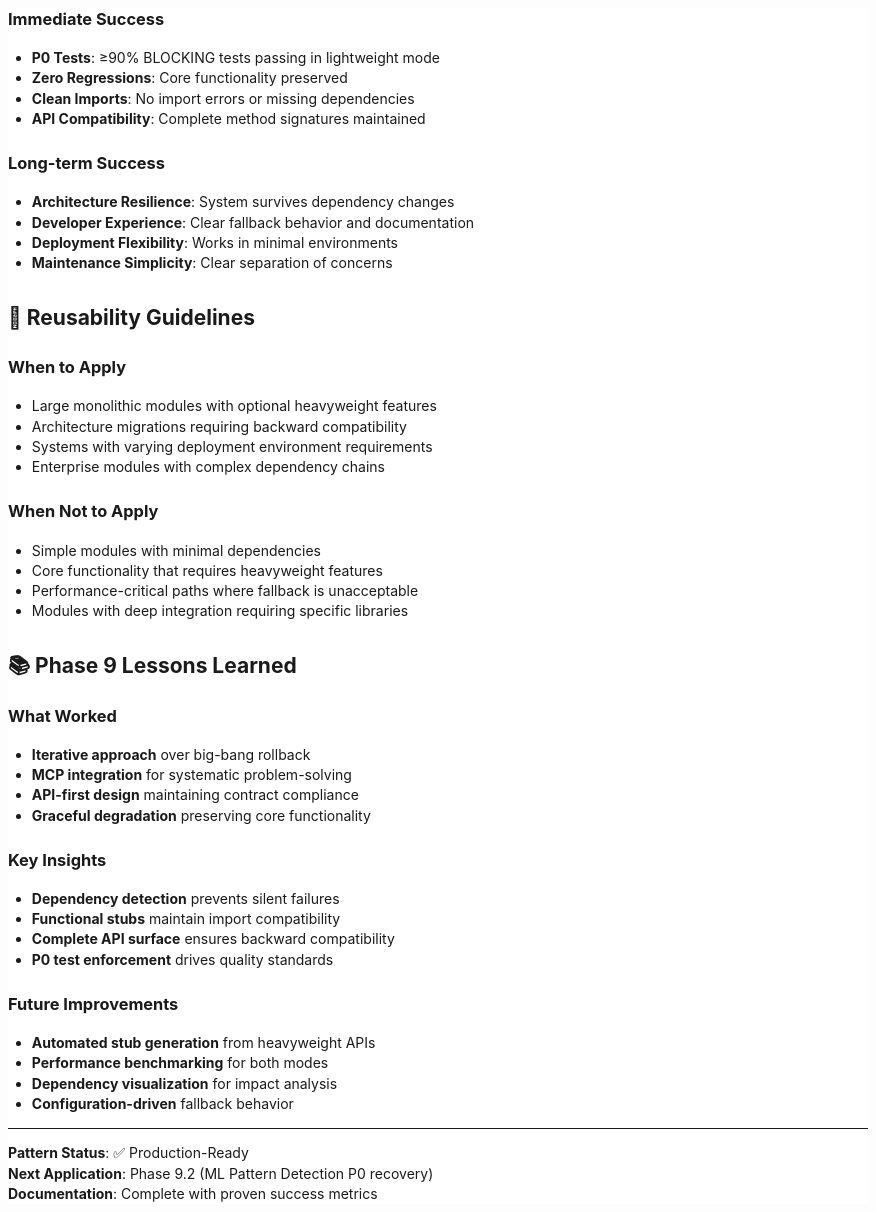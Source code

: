 ### **Immediate Success**
- **P0 Tests**: ≥90% BLOCKING tests passing in lightweight mode
- **Zero Regressions**: Core functionality preserved
- **Clean Imports**: No import errors or missing dependencies
- **API Compatibility**: Complete method signatures maintained

### **Long-term Success**  
- **Architecture Resilience**: System survives dependency changes
- **Developer Experience**: Clear fallback behavior and documentation
- **Deployment Flexibility**: Works in minimal environments
- **Maintenance Simplicity**: Clear separation of concerns

## 🔄 **Reusability Guidelines**

### **When to Apply**
- Large monolithic modules with optional heavyweight features
- Architecture migrations requiring backward compatibility
- Systems with varying deployment environment requirements
- Enterprise modules with complex dependency chains

### **When Not to Apply**
- Simple modules with minimal dependencies
- Core functionality that requires heavyweight features
- Performance-critical paths where fallback is unacceptable
- Modules with deep integration requiring specific libraries

## 📚 **Phase 9 Lessons Learned**

### **What Worked**
- **Iterative approach** over big-bang rollback
- **MCP integration** for systematic problem-solving
- **API-first design** maintaining contract compliance
- **Graceful degradation** preserving core functionality

### **Key Insights**
- **Dependency detection** prevents silent failures
- **Functional stubs** maintain import compatibility
- **Complete API surface** ensures backward compatibility
- **P0 test enforcement** drives quality standards

### **Future Improvements**
- **Automated stub generation** from heavyweight APIs
- **Performance benchmarking** for both modes
- **Dependency visualization** for impact analysis
- **Configuration-driven** fallback behavior

---

**Pattern Status**: ✅ Production-Ready  
**Next Application**: Phase 9.2 (ML Pattern Detection P0 recovery)  
**Documentation**: Complete with proven success metrics
